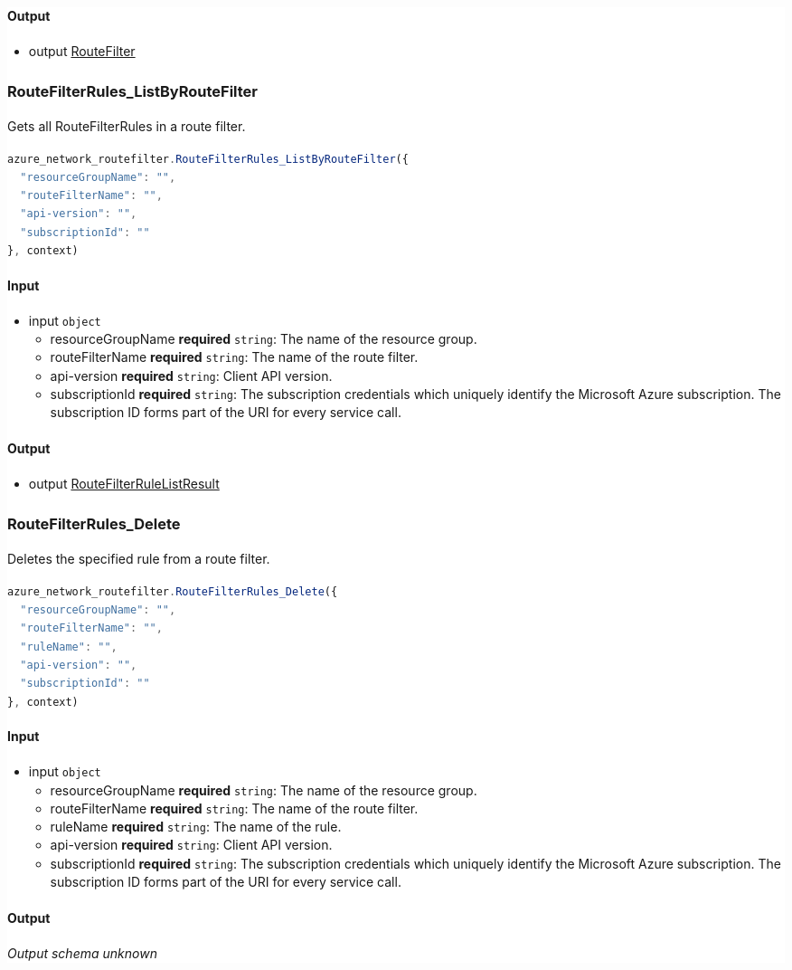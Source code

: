 #### Output
* output [RouteFilter](#routefilter)

### RouteFilterRules_ListByRouteFilter
Gets all RouteFilterRules in a route filter.


```js
azure_network_routefilter.RouteFilterRules_ListByRouteFilter({
  "resourceGroupName": "",
  "routeFilterName": "",
  "api-version": "",
  "subscriptionId": ""
}, context)
```

#### Input
* input `object`
  * resourceGroupName **required** `string`: The name of the resource group.
  * routeFilterName **required** `string`: The name of the route filter.
  * api-version **required** `string`: Client API version.
  * subscriptionId **required** `string`: The subscription credentials which uniquely identify the Microsoft Azure subscription. The subscription ID forms part of the URI for every service call.

#### Output
* output [RouteFilterRuleListResult](#routefilterrulelistresult)

### RouteFilterRules_Delete
Deletes the specified rule from a route filter.


```js
azure_network_routefilter.RouteFilterRules_Delete({
  "resourceGroupName": "",
  "routeFilterName": "",
  "ruleName": "",
  "api-version": "",
  "subscriptionId": ""
}, context)
```

#### Input
* input `object`
  * resourceGroupName **required** `string`: The name of the resource group.
  * routeFilterName **required** `string`: The name of the route filter.
  * ruleName **required** `string`: The name of the rule.
  * api-version **required** `string`: Client API version.
  * subscriptionId **required** `string`: The subscription credentials which uniquely identify the Microsoft Azure subscription. The subscription ID forms part of the URI for every service call.

#### Output
*Output schema unknown*
